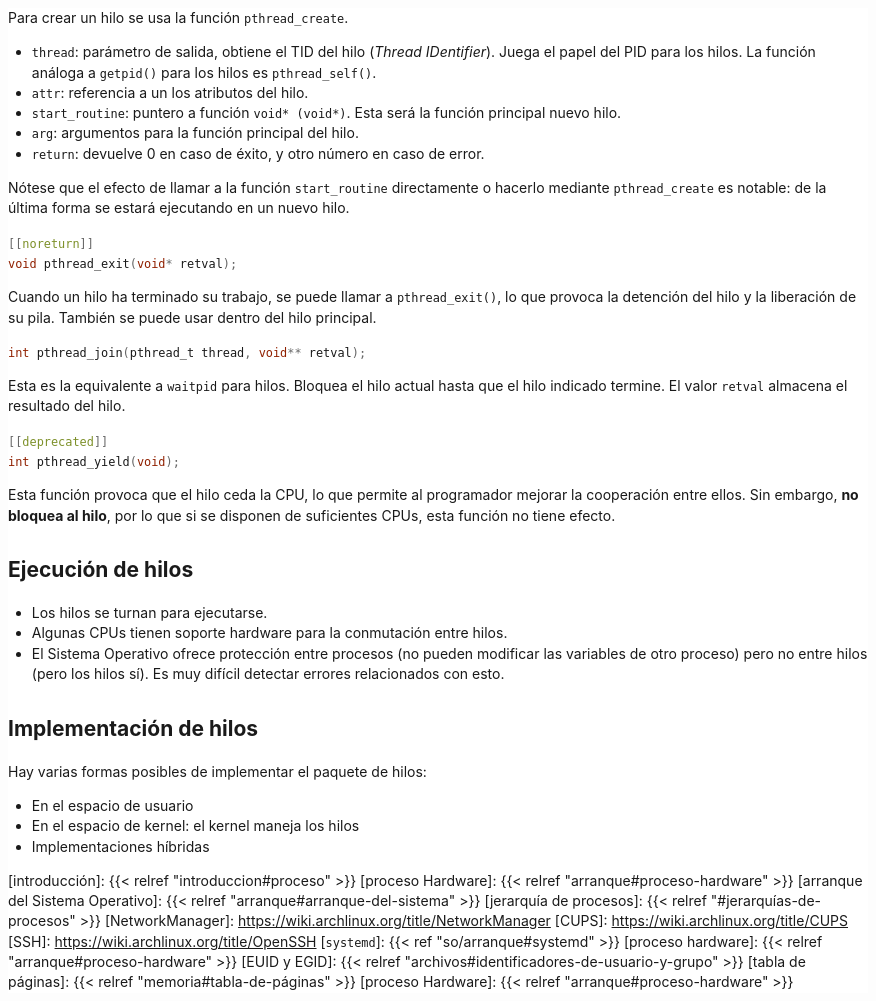 Para crear un hilo se usa la función `pthread_create`.

- `thread`: parámetro de salida, obtiene el TID del hilo (_Thread IDentifier_).
  Juega el papel del PID para los hilos. La función análoga a `getpid()` para
  los hilos es `pthread_self()`.
- `attr`: referencia a un los atributos del hilo.
- `start_routine`: puntero a función `void* (void*)`. Esta será la función
  principal nuevo hilo.
- `arg`: argumentos para la función principal del hilo.
- `return`: devuelve 0 en caso de éxito, y otro número en caso de error.

Nótese que el efecto de llamar a la función `start_routine` directamente
o hacerlo mediante `pthread_create` es notable: de la última forma se estará
ejecutando en un nuevo hilo.

```c
[[noreturn]]
void pthread_exit(void* retval);
```

Cuando un hilo ha terminado su trabajo, se puede llamar a `pthread_exit()`, lo
que provoca la detención del hilo y la liberación de su pila. También se puede
usar dentro del hilo principal.

```c
int pthread_join(pthread_t thread, void** retval);
```

Esta es la equivalente a `waitpid` para hilos. Bloquea el hilo actual hasta que
el hilo indicado termine. El valor `retval` almacena el resultado del hilo.

```c
[[deprecated]]
int pthread_yield(void);
```

Esta función provoca que el hilo ceda la CPU, lo que permite al programador
mejorar la cooperación entre ellos. Sin embargo, **no bloquea al hilo**, por lo
que si se disponen de suficientes CPUs, esta función no tiene efecto.

## Ejecución de hilos

- Los hilos se turnan para ejecutarse.
- Algunas CPUs tienen soporte hardware para la conmutación entre hilos.
- El Sistema Operativo ofrece protección entre procesos (no pueden modificar las
  variables de otro proceso) pero no entre hilos (pero los hilos sí). Es muy
  difícil detectar errores relacionados con esto.



## Implementación de hilos

Hay varias formas posibles de implementar el paquete de hilos:

- En el espacio de usuario
- En el espacio de kernel: el kernel maneja los hilos
- Implementaciones híbridas


[introducción]: {{< relref "introduccion#proceso" >}}
[proceso Hardware]: {{< relref "arranque#proceso-hardware" >}}
[arranque del Sistema Operativo]: {{< relref "arranque#arranque-del-sistema" >}}
[jerarquía de procesos]: {{< relref "#jerarquías-de-procesos" >}}
[NetworkManager]: https://wiki.archlinux.org/title/NetworkManager
[CUPS]: https://wiki.archlinux.org/title/CUPS
[SSH]: https://wiki.archlinux.org/title/OpenSSH
[`systemd`]: {{< ref "so/arranque#systemd" >}}
[proceso hardware]: {{< relref "arranque#proceso-hardware" >}}
[EUID y EGID]: {{< relref "archivos#identificadores-de-usuario-y-grupo" >}}
[tabla de páginas]: {{< relref "memoria#tabla-de-páginas" >}}
[proceso Hardware]: {{< relref "arranque#proceso-hardware" >}}